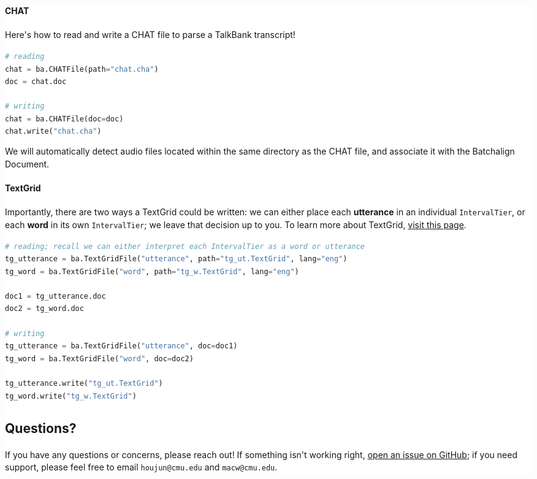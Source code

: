 #### CHAT

Here's how to read and write a CHAT file to parse a TalkBank transcript!

```python
# reading
chat = ba.CHATFile(path="chat.cha")
doc = chat.doc

# writing
chat = ba.CHATFile(doc=doc)
chat.write("chat.cha")
```

We will automatically detect audio files located within the same directory as the CHAT file, and associate it with the Batchalign Document.

#### TextGrid

Importantly, there are two ways a TextGrid could be written: we can either place each **utterance** in an individual `IntervalTier`, or each **word** in its own `IntervalTier`; we leave that decision up to you. To learn more about TextGrid, [visit this page](https://github.com/timmahrt/praatIO).

```python
# reading; recall we can either interpret each IntervalTier as a word or utterance
tg_utterance = ba.TextGridFile("utterance", path="tg_ut.TextGrid", lang="eng")
tg_word = ba.TextGridFile("word", path="tg_w.TextGrid", lang="eng")

doc1 = tg_utterance.doc
doc2 = tg_word.doc

# writing
tg_utterance = ba.TextGridFile("utterance", doc=doc1)
tg_word = ba.TextGridFile("word", doc=doc2)

tg_utterance.write("tg_ut.TextGrid")
tg_word.write("tg_w.TextGrid")
```
## Questions?
If you have any questions or concerns, please reach out! If something isn't working right, [open an issue on GitHub](https://github.com/TalkBank/batchalign2/issues); if you need support, please feel free to email `houjun@cmu.edu` and `macw@cmu.edu`.

